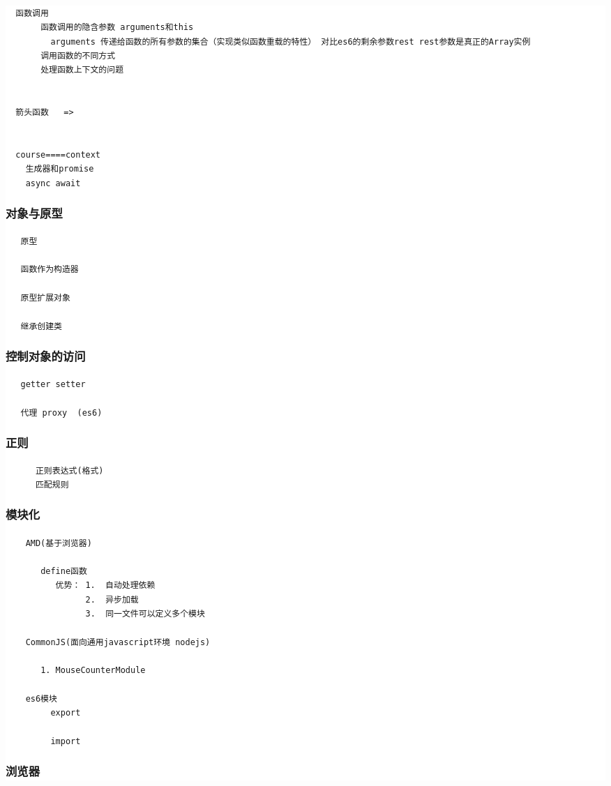 
      函数调用
           函数调用的隐含参数 arguments和this  
             arguments 传递给函数的所有参数的集合（实现类似函数重载的特性） 对比es6的剩余参数rest rest参数是真正的Array实例
           调用函数的不同方式
           处理函数上下文的问题 


      箭头函数   =>


      course====context
        生成器和promise
        async await



### 对象与原型

       原型

       函数作为构造器

       原型扩展对象

       继承创建类

###  控制对象的访问

       getter setter

       代理 proxy  (es6)


###   正则

          正则表达式(格式)
          匹配规则


### 模块化
   
        AMD(基于浏览器)

           define函数  
              优势： 1.  自动处理依赖
                    2.  异步加载
                    3.  同一文件可以定义多个模块

        CommonJS(面向通用javascript环境 nodejs)

           1. MouseCounterModule

        es6模块
             export

             import    


###    浏览器
